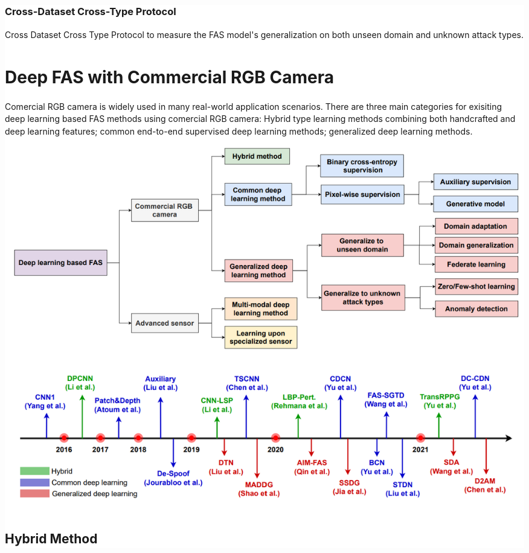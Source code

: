 ### Cross-Dataset Cross-Type Protocol

Cross Dataset Cross Type Protocol to measure the FAS model's generalization on both unseen domain and unknown attack types.

# Deep FAS with Commercial RGB Camera

Comercial RGB camera is widely used in many real-world application scenarios. There are three main categories for exisiting deep learning based FAS methods using comercial RGB camera: Hybrid type learning methods combining both handcrafted and deep learning features; common end-to-end supervised deep learning methods; generalized deep learning methods.

![Topology of the deep learning based FAS methods](./Topology_of_DL_FAS.png)

![Chronological overview of the milestone deep learning based FAS methods using commercial RGB camera](./Chronological_overview_of_DL_FAS_RGB.png)

## Hybrid Method

